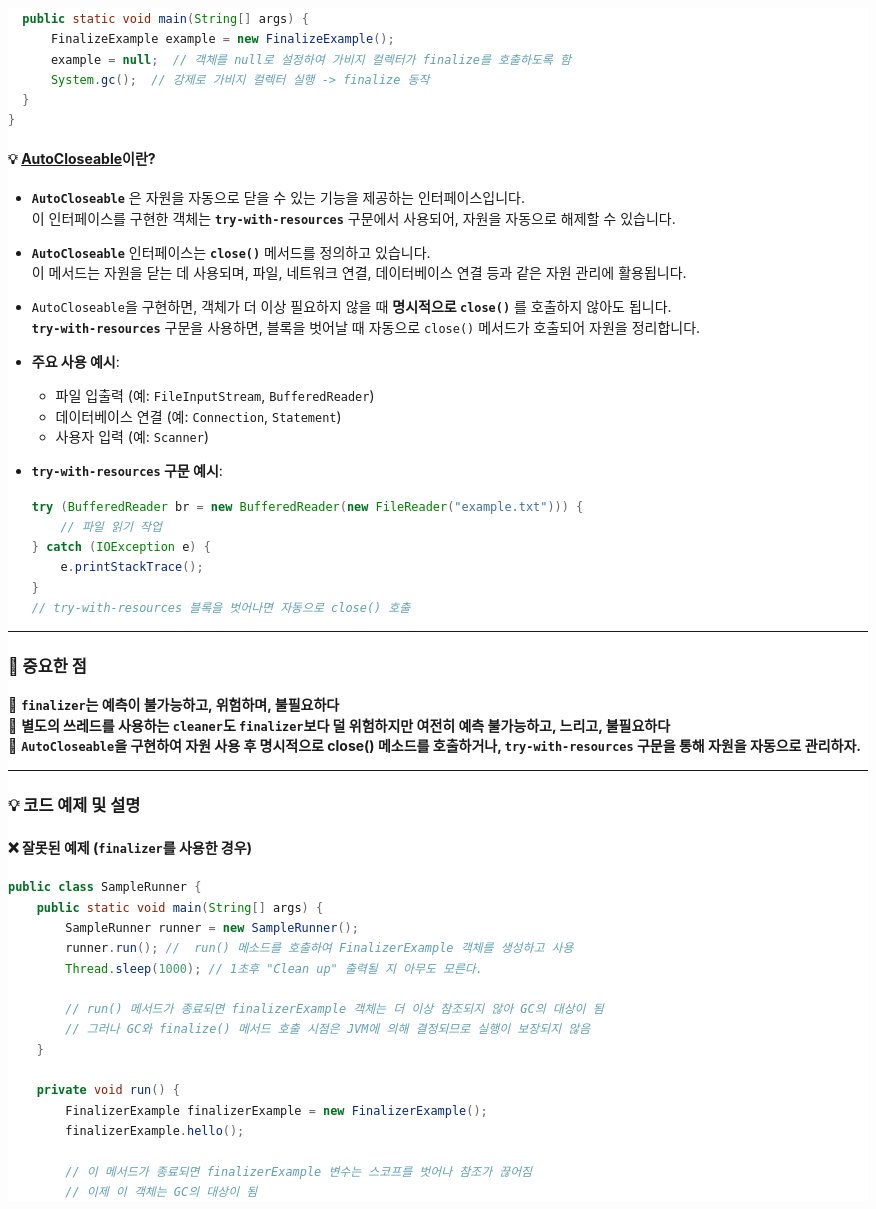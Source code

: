   ```java
    public static void main(String[] args) {
        FinalizeExample example = new FinalizeExample();
        example = null;  // 객체를 null로 설정하여 가비지 컬렉터가 finalize를 호출하도록 함
        System.gc();  // 강제로 가비지 컬렉터 실행 -> finalize 동작
    }
  }
  ```

#### 💡 **[AutoCloseable](https://www.geeksforgeeks.org/closeable-interface-in-java/)이란?**

- **`AutoCloseable`** 은 자원을 자동으로 닫을 수 있는 기능을 제공하는 인터페이스입니다.  
  이 인터페이스를 구현한 객체는 **`try-with-resources`** 구문에서 사용되어, 자원을 자동으로 해제할 수 있습니다.
- **`AutoCloseable`** 인터페이스는 **`close()`** 메서드를 정의하고 있습니다.  
  이 메서드는 자원을 닫는 데 사용되며, 파일, 네트워크 연결, 데이터베이스 연결 등과 같은 자원 관리에 활용됩니다.

- `AutoCloseable`을 구현하면, 객체가 더 이상 필요하지 않을 때 **명시적으로 `close()`** 를 호출하지 않아도 됩니다.  
  **`try-with-resources`** 구문을 사용하면, 블록을 벗어날 때 자동으로 `close()` 메서드가 호출되어 자원을 정리합니다.

- **주요 사용 예시**:

  - 파일 입출력 (예: `FileInputStream`, `BufferedReader`)
  - 데이터베이스 연결 (예: `Connection`, `Statement`)
  - 사용자 입력 (예: `Scanner`)

- **`try-with-resources` 구문 예시**:
  ```java
  try (BufferedReader br = new BufferedReader(new FileReader("example.txt"))) {
      // 파일 읽기 작업
  } catch (IOException e) {
      e.printStackTrace();
  }
  // try-with-resources 블록을 벗어나면 자동으로 close() 호출
  ```

---

### 🎯 중요한 점

📌 **`finalizer`는 예측이 불가능하고, 위험하며, 불필요하다**  
📌 **별도의 쓰레드를 사용하는 `cleaner`도 `finalizer`보다 덜 위험하지만 여전히 예측 불가능하고, 느리고, 불필요하다**  
📌 **`AutoCloseable`을 구현하여 자원 사용 후 명시적으로 close() 메소드를 호출하거나, `try-with-resources` 구문을 통해 자원을 자동으로 관리하자.**

---

### 💡 코드 예제 및 설명

#### ❌ 잘못된 예제 (`finalizer`를 사용한 경우)

```java
public class SampleRunner {
    public static void main(String[] args) {
        SampleRunner runner = new SampleRunner();
        runner.run(); //  run() 메소드를 호출하여 FinalizerExample 객체를 생성하고 사용
        Thread.sleep(1000); // 1초후 "Clean up" 출력될 지 아무도 모른다.

        // run() 메서드가 종료되면 finalizerExample 객체는 더 이상 참조되지 않아 GC의 대상이 됨
        // 그러나 GC와 finalize() 메서드 호출 시점은 JVM에 의해 결정되므로 실행이 보장되지 않음
    }

    private void run() {
        FinalizerExample finalizerExample = new FinalizerExample();
        finalizerExample.hello();

        // 이 메서드가 종료되면 finalizerExample 변수는 스코프를 벗어나 참조가 끊어짐
        // 이제 이 객체는 GC의 대상이 됨
```